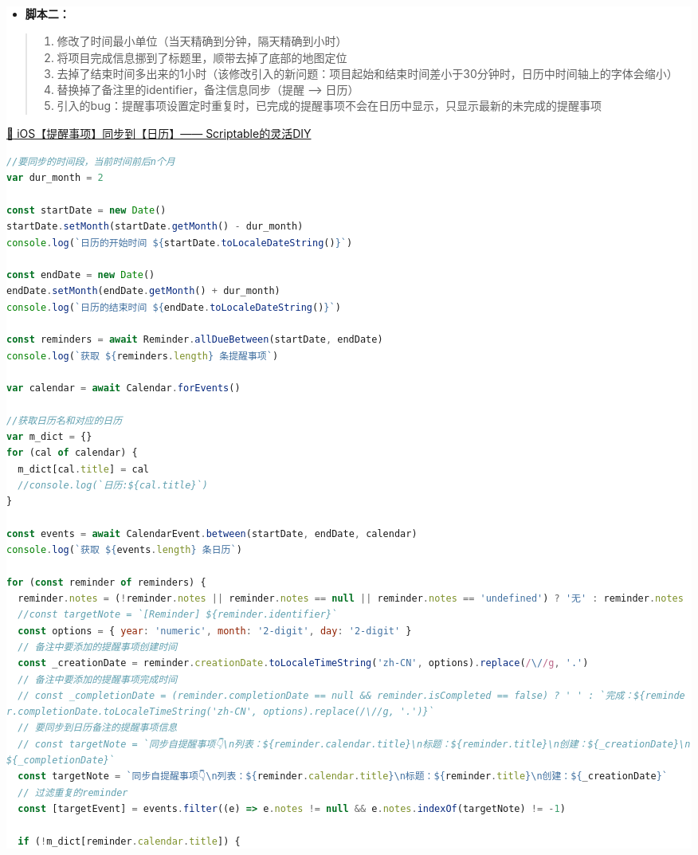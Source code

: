 - **脚本二：**
> 1. 修改了时间最小单位（当天精确到分钟，隔天精确到小时）   
> 2. 将项目完成信息挪到了标题里，顺带去掉了底部的地图定位   
> 3. 去掉了结束时间多出来的1小时（该修改引入的新问题：项目起始和结束时间差小于30分钟时，日历中时间轴上的字体会缩小）   
> 4. 替换掉了备注里的identifier，备注信息同步（提醒 ——> 日历）   
> 5. 引入的bug：提醒事项设置定时重复时，已完成的提醒事项不会在日历中显示，只显示最新的未完成的提醒事项   

<div class="smartideo">
 <div class="player">
  <iframe src="//player.bilibili.com/player.html?aid=930598306&bvid=BV1dK4y1d7xT&cid=338475224&page=1&amp;high_quality=1&amp;danmaku=0" width="100%"  height="100%" frameborder="no" scrolling="no" allowfullscreen="allowfullscreen"> </iframe>
 </div>
</div>

[ :link: iOS【提醒事项】同步到【日历】—— Scriptable的灵活DIY ](https://www.bilibili.com/video/BV1dK4y1d7xT?share_source=copy_web)  

```js
//要同步的时间段，当前时间前后n个月
var dur_month = 2

const startDate = new Date()
startDate.setMonth(startDate.getMonth() - dur_month)
console.log(`日历的开始时间 ${startDate.toLocaleDateString()}`)

const endDate = new Date()
endDate.setMonth(endDate.getMonth() + dur_month)
console.log(`日历的结束时间 ${endDate.toLocaleDateString()}`)

const reminders = await Reminder.allDueBetween(startDate, endDate)
console.log(`获取 ${reminders.length} 条提醒事项`)

var calendar = await Calendar.forEvents()

//获取日历名和对应的日历
var m_dict = {}
for (cal of calendar) {
  m_dict[cal.title] = cal
  //console.log(`日历:${cal.title}`)
}

const events = await CalendarEvent.between(startDate, endDate, calendar)
console.log(`获取 ${events.length} 条日历`)

for (const reminder of reminders) {
  reminder.notes = (!reminder.notes || reminder.notes == null || reminder.notes == 'undefined') ? '无' : reminder.notes
  //const targetNote = `[Reminder] ${reminder.identifier}`
  const options = { year: 'numeric', month: '2-digit', day: '2-digit' }
  // 备注中要添加的提醒事项创建时间
  const _creationDate = reminder.creationDate.toLocaleTimeString('zh-CN', options).replace(/\//g, '.')
  // 备注中要添加的提醒事项完成时间
  // const _completionDate = (reminder.completionDate == null && reminder.isCompleted == false) ? ' ' : `完成：${reminder.completionDate.toLocaleTimeString('zh-CN', options).replace(/\//g, '.')}`
  // 要同步到日历备注的提醒事项信息
  // const targetNote = `同步自提醒事项👇\n列表：${reminder.calendar.title}\n标题：${reminder.title}\n创建：${_creationDate}\n${_completionDate}`
  const targetNote = `同步自提醒事项👇\n列表：${reminder.calendar.title}\n标题：${reminder.title}\n创建：${_creationDate}`
  // 过滤重复的reminder
  const [targetEvent] = events.filter((e) => e.notes != null && e.notes.indexOf(targetNote) != -1) 

  if (!m_dict[reminder.calendar.title]) {
```